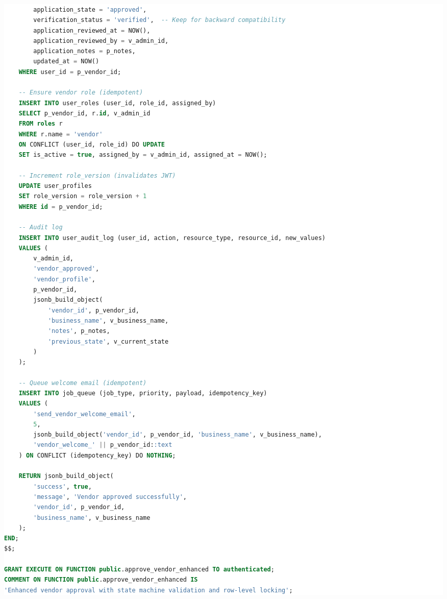 ```sql
        application_state = 'approved',
        verification_status = 'verified',  -- Keep for backward compatibility
        application_reviewed_at = NOW(),
        application_reviewed_by = v_admin_id,
        application_notes = p_notes,
        updated_at = NOW()
    WHERE user_id = p_vendor_id;
    
    -- Ensure vendor role (idempotent)
    INSERT INTO user_roles (user_id, role_id, assigned_by)
    SELECT p_vendor_id, r.id, v_admin_id
    FROM roles r
    WHERE r.name = 'vendor'
    ON CONFLICT (user_id, role_id) DO UPDATE
    SET is_active = true, assigned_by = v_admin_id, assigned_at = NOW();
    
    -- Increment role_version (invalidates JWT)
    UPDATE user_profiles 
    SET role_version = role_version + 1 
    WHERE id = p_vendor_id;
    
    -- Audit log
    INSERT INTO user_audit_log (user_id, action, resource_type, resource_id, new_values)
    VALUES (
        v_admin_id,
        'vendor_approved',
        'vendor_profile',
        p_vendor_id,
        jsonb_build_object(
            'vendor_id', p_vendor_id,
            'business_name', v_business_name,
            'notes', p_notes,
            'previous_state', v_current_state
        )
    );
    
    -- Queue welcome email (idempotent)
    INSERT INTO job_queue (job_type, priority, payload, idempotency_key)
    VALUES (
        'send_vendor_welcome_email',
        5,
        jsonb_build_object('vendor_id', p_vendor_id, 'business_name', v_business_name),
        'vendor_welcome_' || p_vendor_id::text
    ) ON CONFLICT (idempotency_key) DO NOTHING;
    
    RETURN jsonb_build_object(
        'success', true,
        'message', 'Vendor approved successfully',
        'vendor_id', p_vendor_id,
        'business_name', v_business_name
    );
END;
$$;

GRANT EXECUTE ON FUNCTION public.approve_vendor_enhanced TO authenticated;
COMMENT ON FUNCTION public.approve_vendor_enhanced IS 
'Enhanced vendor approval with state machine validation and row-level locking';
```
